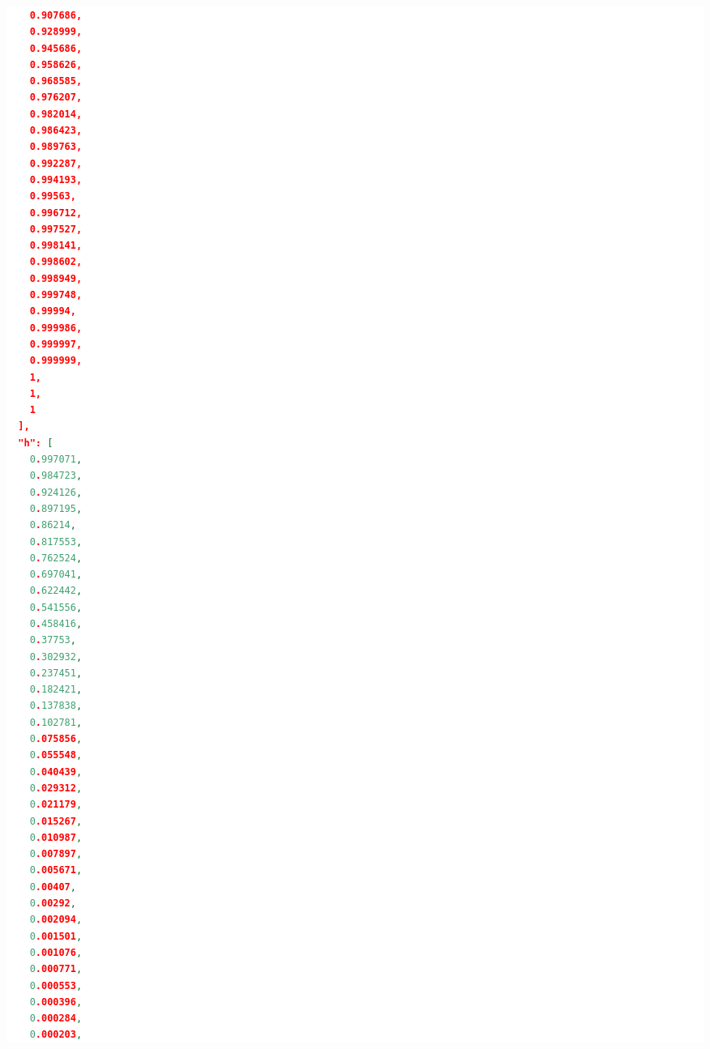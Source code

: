 ```json
    0.907686,
    0.928999,
    0.945686,
    0.958626,
    0.968585,
    0.976207,
    0.982014,
    0.986423,
    0.989763,
    0.992287,
    0.994193,
    0.99563,
    0.996712,
    0.997527,
    0.998141,
    0.998602,
    0.998949,
    0.999748,
    0.99994,
    0.999986,
    0.999997,
    0.999999,
    1,
    1,
    1
  ],
  "h": [
    0.997071,
    0.984723,
    0.924126,
    0.897195,
    0.86214,
    0.817553,
    0.762524,
    0.697041,
    0.622442,
    0.541556,
    0.458416,
    0.37753,
    0.302932,
    0.237451,
    0.182421,
    0.137838,
    0.102781,
    0.075856,
    0.055548,
    0.040439,
    0.029312,
    0.021179,
    0.015267,
    0.010987,
    0.007897,
    0.005671,
    0.00407,
    0.00292,
    0.002094,
    0.001501,
    0.001076,
    0.000771,
    0.000553,
    0.000396,
    0.000284,
    0.000203,
```